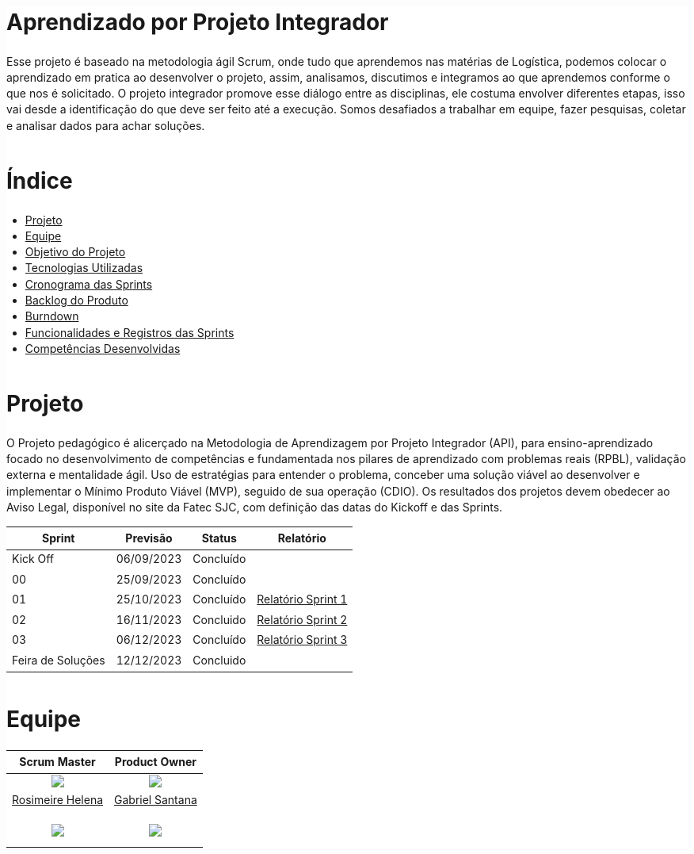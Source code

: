 # Aprendizado por Projeto Integrador

Esse projeto é baseado na metodologia ágil Scrum, onde tudo que aprendemos nas matérias de Logística, podemos colocar o aprendizado em pratica ao desenvolver o projeto, assim, analisamos, discutimos e integramos ao que aprendemos conforme o que nos é solicitado. O projeto integrador promove esse diálogo entre as disciplinas, ele costuma envolver diferentes etapas, isso vai desde a identificação do que deve ser feito até a execução. Somos desafiados a trabalhar em equipe, fazer pesquisas, coletar e analisar dados para achar soluções.

# Índice

* [Projeto](#projeto-api)
* [Equipe](#equipe)
* [Objetivo do Projeto](#objetivo-do-projeto)
* [Tecnologias Utilizadas](#tecnologias-utilizadas)
* [Cronograma das Sprints](#Cronograma)
* [Backlog do Produto](#Backlog-do-produto)
* [Burndown](#Burndown)
* [Funcionalidades e Registros das Sprints](#funcionalidades-e-registros-das-sprints)
* [Competências Desenvolvidas](#competências-desenvolvidas)

# Projeto
O Projeto pedagógico é alicerçado na Metodologia de Aprendizagem por Projeto Integrador (API), para ensino-aprendizado focado no desenvolvimento de competências e fundamentada nos pilares de aprendizado com problemas reais (RPBL), validação externa e mentalidade ágil. Uso de estratégias para entender o problema, conceber uma solução viável ao desenvolver e implementar o Mínimo Produto Viável (MVP), seguido de sua operação (CDIO). Os resultados dos projetos devem obedecer ao Aviso Legal, disponível no site da Fatec SJC, com definição das datas do Kickoff e das Sprints.

Sprint | Previsão | Status| Relatório|
|------|--------|------|--------|
|Kick Off | 06/09/2023 | Concluído|  | 
|00| 25/09/2023 | Concluído|  | 
|01| 25/10/2023 | Concluído| [Relatório Sprint 1](https://github.com/ExpandSolution/Segundo_Semestre/blob/main/Sprint%201/Documentos/Relat%C3%B3rio%20Sprint%201.pdf) | 
|02| 16/11/2023 | Concluido| [Relatório Sprint 2](https://github.com/ExpandSolution/Segundo_Semestre/blob/main/Sprint%202/Documentos/Relat%C3%B3rio%20Sprint%202.pdf) |
|03| 06/12/2023 | Concluído| [Relatório Sprint 3](https://github.com/ExpandSolution/Segundo_Semestre/blob/main/Sprint%203/Documentos/Relat%C3%B3rio%20Sprint%203.pdf) | 
|Feira de Soluções|12/12/2023 | Concluido | | 



# Equipe
<div align="center">

Scrum Master | Product Owner |
|:------------:|:---------------:|
<img src="https://github.com/ExpandSolution/Segundo_Semestre/assets/135040407/ab6fd304-3440-4af1-9ddf-3dc3f4a46bbe" width=115>[<div>Rosimeire Helena</div>](https://github.com/rosiihelena)</div></sub><br><a href="https://www.linkedin.com/in/rosimeire-helena-138a63269/" target="_blank"> <img src="https://img.shields.io/badge/linkedin-%230077B5.svg?&style=for-the-badge&logo=linkedin&logoColor=54C5CE&color=292A2D" /></a><sub></sub> | <img src="https://github.com/ExpandSolution/Segundo_Semestre/assets/135040407/d136dfab-fc9f-4c0d-be91-f414bff876de" width=115>[<div>Gabriel Santana</div>](https://github.com/GabrielSTN5)</div></sub><br><a href="https://www.linkedin.com/in/gabriel-santana-027794215/" target="_blank"> <img src="https://img.shields.io/badge/linkedin-%230077B5.svg?&style=for-the-badge&logo=linkedin&logoColor=54C5CE&color=292A2D" /></a><sub></sub>
